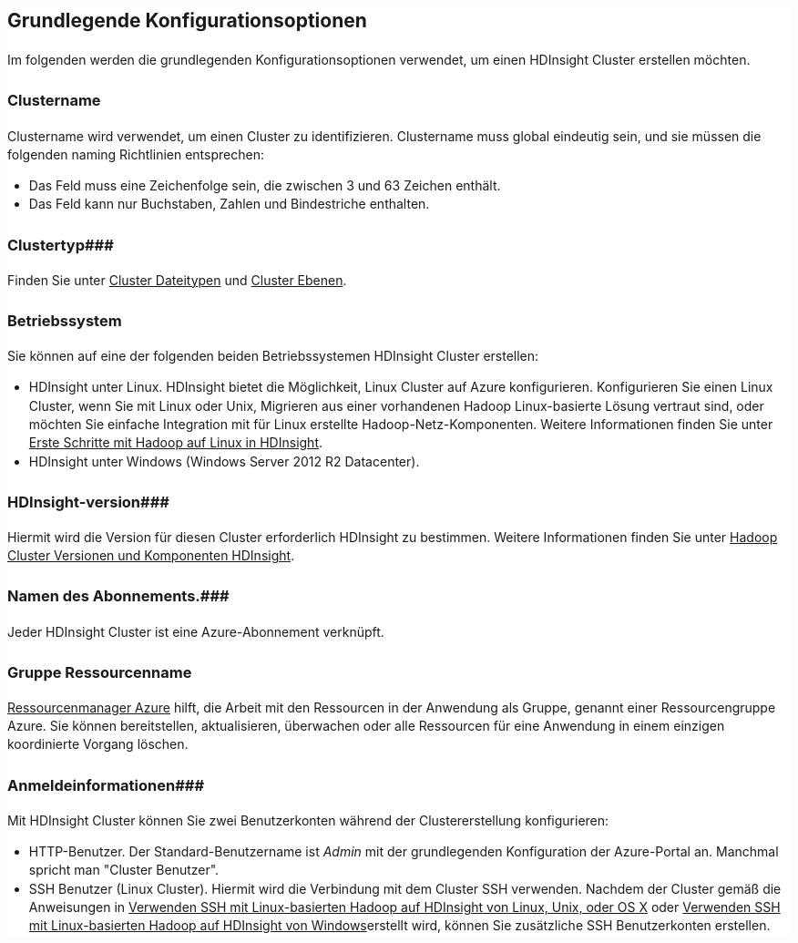 
## <a name="basic-configuration-options"></a>Grundlegende Konfigurationsoptionen

Im folgenden werden die grundlegenden Konfigurationsoptionen verwendet, um einen HDInsight Cluster erstellen möchten.

### <a name="cluster-name"></a>Clustername ###

Clustername wird verwendet, um einen Cluster zu identifizieren. Clustername muss global eindeutig sein, und sie müssen die folgenden naming Richtlinien entsprechen:

- Das Feld muss eine Zeichenfolge sein, die zwischen 3 und 63 Zeichen enthält.
- Das Feld kann nur Buchstaben, Zahlen und Bindestriche enthalten.

### <a name="cluster-type"></a>Clustertyp###

Finden Sie unter [Cluster Dateitypen](#cluster-types) und [Cluster Ebenen](#cluster-tiers).

### <a name="operating-system"></a>Betriebssystem ###

Sie können auf eine der folgenden beiden Betriebssystemen HDInsight Cluster erstellen:

- HDInsight unter Linux.  HDInsight bietet die Möglichkeit, Linux Cluster auf Azure konfigurieren. Konfigurieren Sie einen Linux Cluster, wenn Sie mit Linux oder Unix, Migrieren aus einer vorhandenen Hadoop Linux-basierte Lösung vertraut sind, oder möchten Sie einfache Integration mit für Linux erstellte Hadoop-Netz-Komponenten. Weitere Informationen finden Sie unter [Erste Schritte mit Hadoop auf Linux in HDInsight](hdinsight-hadoop-linux-tutorial-get-started.md).
- HDInsight unter Windows (Windows Server 2012 R2 Datacenter).

### <a name="hdinsight-version"></a>HDInsight-version###

Hiermit wird die Version für diesen Cluster erforderlich HDInsight zu bestimmen. Weitere Informationen finden Sie unter [Hadoop Cluster Versionen und Komponenten HDInsight](https://go.microsoft.com/fwLink/?LinkID=320896&clcid=0x409).

### <a name="subscription-name"></a>Namen des Abonnements.###

Jeder HDInsight Cluster ist eine Azure-Abonnement verknüpft.

### <a name="resource-group-name"></a>Gruppe Ressourcenname ###

[Ressourcenmanager Azure](../azure-resource-manager/resource-group-overview.md) hilft, die Arbeit mit den Ressourcen in der Anwendung als Gruppe, genannt einer Ressourcengruppe Azure. Sie können bereitstellen, aktualisieren, überwachen oder alle Ressourcen für eine Anwendung in einem einzigen koordinierte Vorgang löschen.

### <a name="credentials"></a>Anmeldeinformationen###

Mit HDInsight Cluster können Sie zwei Benutzerkonten während der Clustererstellung konfigurieren:

- HTTP-Benutzer. Der Standard-Benutzername ist *Admin* mit der grundlegenden Konfiguration der Azure-Portal an. Manchmal spricht man "Cluster Benutzer".
- SSH Benutzer (Linux Cluster). Hiermit wird die Verbindung mit dem Cluster SSH verwenden. Nachdem der Cluster gemäß die Anweisungen in [Verwenden SSH mit Linux-basierten Hadoop auf HDInsight von Linux, Unix, oder OS X](hdinsight-hadoop-linux-use-ssh-unix.md) oder [Verwenden SSH mit Linux-basierten Hadoop auf HDInsight von Windows](hdinsight-hadoop-linux-use-ssh-unix.md)erstellt wird, können Sie zusätzliche SSH Benutzerkonten erstellen.
